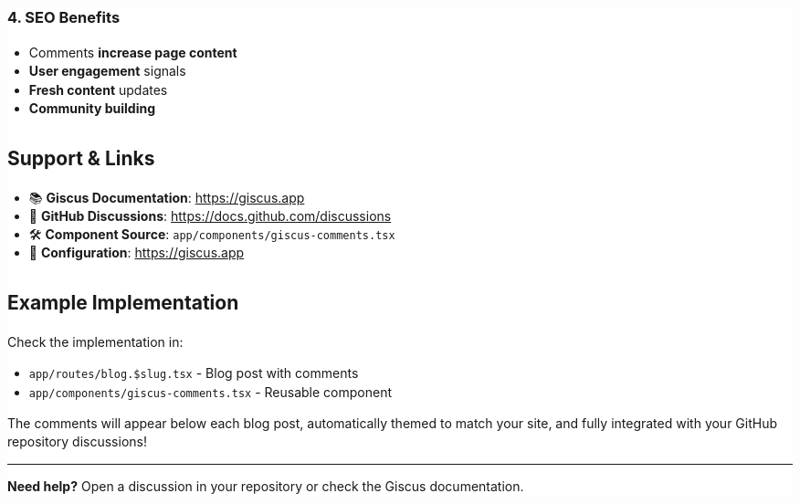 ### 4. SEO Benefits
- Comments **increase page content**
- **User engagement** signals
- **Fresh content** updates
- **Community building**

## Support & Links

- 📚 **Giscus Documentation**: https://giscus.app
- 🐙 **GitHub Discussions**: https://docs.github.com/discussions  
- 🛠️ **Component Source**: `app/components/giscus-comments.tsx`
- 🔧 **Configuration**: https://giscus.app

## Example Implementation

Check the implementation in:
- `app/routes/blog.$slug.tsx` - Blog post with comments
- `app/components/giscus-comments.tsx` - Reusable component

The comments will appear below each blog post, automatically themed to match your site, and fully integrated with your GitHub repository discussions! 

---

**Need help?** Open a discussion in your repository or check the Giscus documentation.